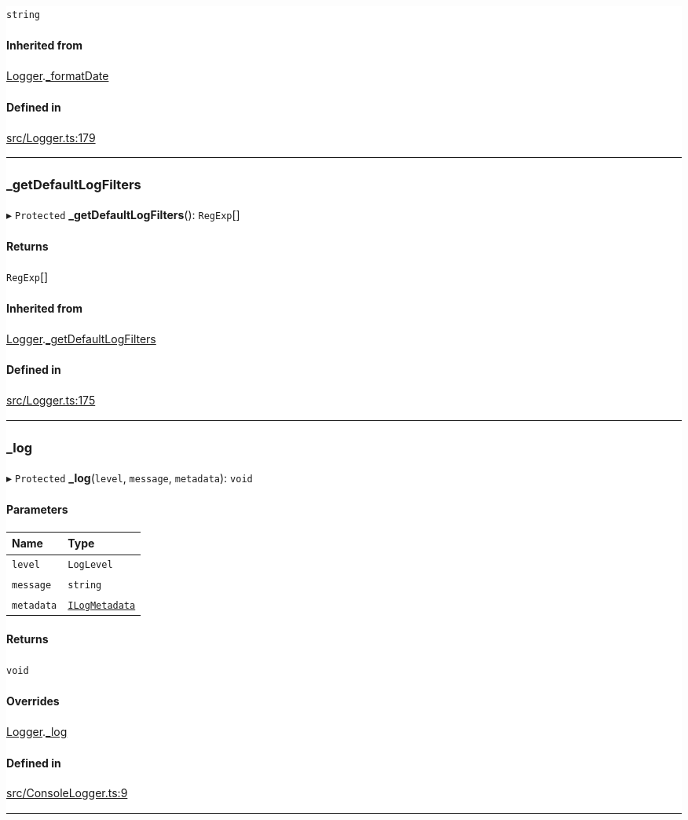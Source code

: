 `string`

#### Inherited from

[Logger](Logger.Logger-1.md).[_formatDate](Logger.Logger-1.md#_formatdate)

#### Defined in

[src/Logger.ts:179](https://github.com/arashijs/logger/blob/9bf4ab6/src/Logger.ts#L179)

___

### \_getDefaultLogFilters

▸ `Protected` **_getDefaultLogFilters**(): `RegExp`[]

#### Returns

`RegExp`[]

#### Inherited from

[Logger](Logger.Logger-1.md).[_getDefaultLogFilters](Logger.Logger-1.md#_getdefaultlogfilters)

#### Defined in

[src/Logger.ts:175](https://github.com/arashijs/logger/blob/9bf4ab6/src/Logger.ts#L175)

___

### \_log

▸ `Protected` **_log**(`level`, `message`, `metadata`): `void`

#### Parameters

| Name | Type |
| :------ | :------ |
| `level` | `LogLevel` |
| `message` | `string` |
| `metadata` | [`ILogMetadata`](../interfaces/Logger.ILogMetadata.md) |

#### Returns

`void`

#### Overrides

[Logger](Logger.Logger-1.md).[_log](Logger.Logger-1.md#_log)

#### Defined in

[src/ConsoleLogger.ts:9](https://github.com/arashijs/logger/blob/9bf4ab6/src/ConsoleLogger.ts#L9)

___

